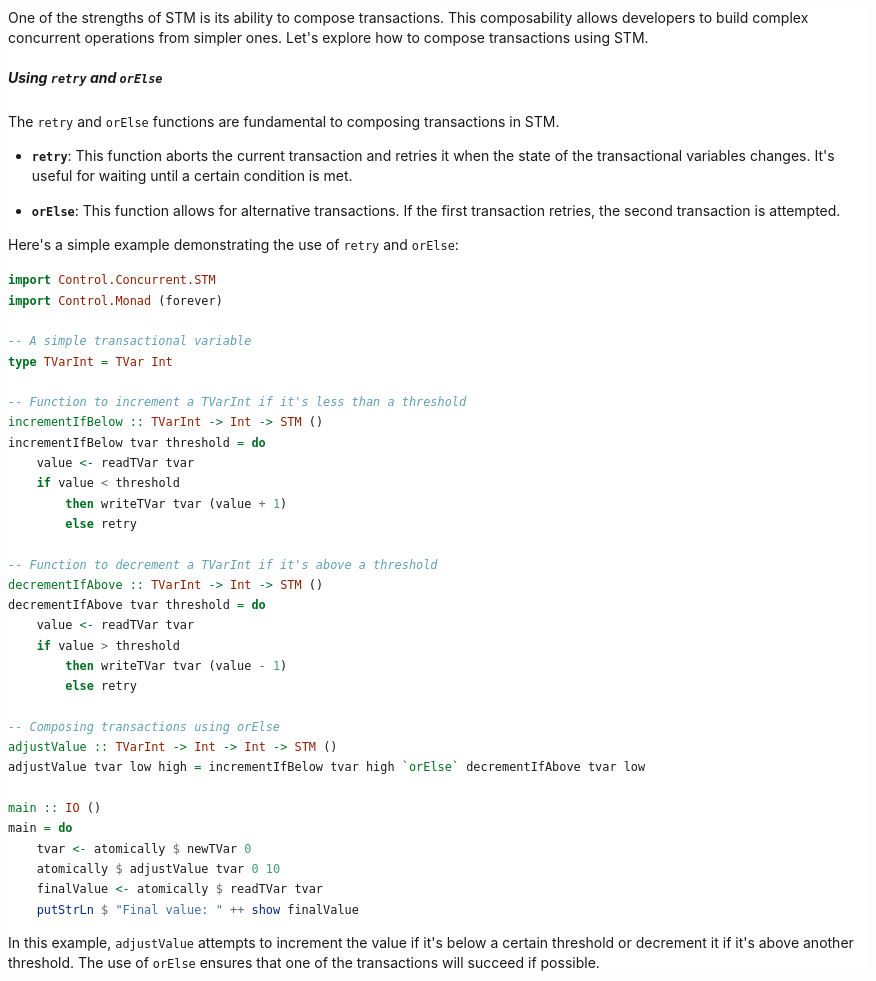 One of the strengths of STM is its ability to compose transactions. This composability allows developers to build complex concurrent operations from simpler ones. Let's explore how to compose transactions using STM.

##### Using `retry` and `orElse`

The `retry` and `orElse` functions are fundamental to composing transactions in STM.

- **`retry`**: This function aborts the current transaction and retries it when the state of the transactional variables changes. It's useful for waiting until a certain condition is met.

- **`orElse`**: This function allows for alternative transactions. If the first transaction retries, the second transaction is attempted.

Here's a simple example demonstrating the use of `retry` and `orElse`:

```haskell
import Control.Concurrent.STM
import Control.Monad (forever)

-- A simple transactional variable
type TVarInt = TVar Int

-- Function to increment a TVarInt if it's less than a threshold
incrementIfBelow :: TVarInt -> Int -> STM ()
incrementIfBelow tvar threshold = do
    value <- readTVar tvar
    if value < threshold
        then writeTVar tvar (value + 1)
        else retry

-- Function to decrement a TVarInt if it's above a threshold
decrementIfAbove :: TVarInt -> Int -> STM ()
decrementIfAbove tvar threshold = do
    value <- readTVar tvar
    if value > threshold
        then writeTVar tvar (value - 1)
        else retry

-- Composing transactions using orElse
adjustValue :: TVarInt -> Int -> Int -> STM ()
adjustValue tvar low high = incrementIfBelow tvar high `orElse` decrementIfAbove tvar low

main :: IO ()
main = do
    tvar <- atomically $ newTVar 0
    atomically $ adjustValue tvar 0 10
    finalValue <- atomically $ readTVar tvar
    putStrLn $ "Final value: " ++ show finalValue
```

In this example, `adjustValue` attempts to increment the value if it's below a certain threshold or decrement it if it's above another threshold. The use of `orElse` ensures that one of the transactions will succeed if possible.
